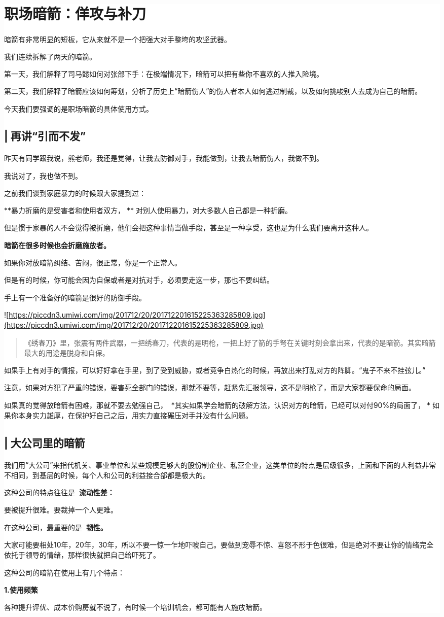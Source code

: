 # 职场暗箭：佯攻与补刀

暗箭有非常明显的短板，它从来就不是一个把强大对手整垮的攻坚武器。

我们连续拆解了两天的暗箭。

第一天，我们解释了司马懿如何对张郃下手：在极端情况下，暗箭可以把有些你不喜欢的人推入险境。

第二天，我们解释了暗箭应该如何筹划，分析了历史上“暗箭伤人”的伤人者本人如何逃过制裁，以及如何挑唆别人去成为自己的暗箭。

今天我们要强调的是职场暗箭的具体使用方式。

## | 再讲“引而不发”

昨天有同学跟我说，熊老师，我还是觉得，让我去防御对手，我能做到，让我去暗箭伤人，我做不到。

我说对了，我也做不到。

之前我们谈到家庭暴力的时候跟大家提到过：

 **暴力折磨的是受害者和使用者双方， ** 对别人使用暴力，对大多数人自己都是一种折磨。

但是惯于家暴的人不会觉得被折磨，他们会把这种事情当做手段，甚至是一种享受，这也是为什么我们要离开这种人。

 **暗箭在很多时候也会折磨施放者。**

如果你对放暗箭纠结、苦闷，很正常，你是一个正常人。

但是有的时候，你可能会因为自保或者是对抗对手，必须要走这一步，那也不要纠结。

手上有一个准备好的暗箭是很好的防御手段。

![https://piccdn3.umiwi.com/img/201712/20/201712201615225363285809.jpg](https://piccdn3.umiwi.com/img/201712/20/201712201615225363285809.jpg)

> 《绣春刀》里，张震有两件武器，一把绣春刀，代表的是明枪，一把上好了箭的手弩在关键时刻会拿出来，代表的是暗箭。其实暗箭最大的用途是脱身和自保。

如果手上有对手的情报，可以好好拿在手里，到了受到威胁，或者竞争白热化的时候，再放出来打乱对方的阵脚。“鬼子不来不挂弦儿。”

注意，如果对方犯了严重的错误，要害死全部门的错误，那就不要等，赶紧先汇报领导，这不是明枪了，而是大家都要保命的局面。

如果真的觉得放暗箭有困难，那就不要去勉强自己，  *其实如果学会暗箭的破解方法，认识对方的暗箭，已经可以对付90%的局面了， * 如果你本身实力雄厚，在保护好自己之后，用实力直接碾压对手并没有什么问题。

## | 大公司里的暗箭

我们用“大公司”来指代机关、事业单位和某些规模足够大的股份制企业、私营企业，这类单位的特点是层级很多，上面和下面的人利益非常不相同，到基层的时候，每个人和公司的利益接合部都是极大的。

这种公司的特点往往是  **流动性差：**

要被提升很难。要裁掉一个人更难。

在这种公司，最重要的是  **韧性。**

大家可能要相处10年，20年，30年，所以不要一惊一乍地吓唬自己。要做到宠辱不惊、喜怒不形于色很难，但是绝对不要让你的情绪完全依托于领导的情绪，那样很快就把自己给吓死了。

这种公司的暗箭在使用上有几个特点：

 **1.使用频繁**

各种提升评优、成本价购房就不说了，有时候一个培训机会，都可能有人施放暗箭。
